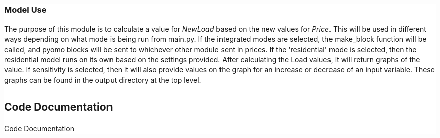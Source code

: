 

### Model Use

The purpose of this module is to calculate a value for $NewLoad$ based on the new values for $Price$. This will be used in different ways depending on what mode is being run from main.py. If the integrated modes are selected, the make_block function will be called, and pyomo blocks will be sent to whichever other module sent in prices. If the 'residential' mode is selected, then the residential model runs on its own based on the settings provided. After calculating the Load values, it will return graphs of the value. If sensitivity is selected, then it will also provide values on the graph for an increase or decrease of an input variable. These graphs can be found in the output directory at the top level. 

## Code Documentation

[Code Documentation](/docs/README.md)
